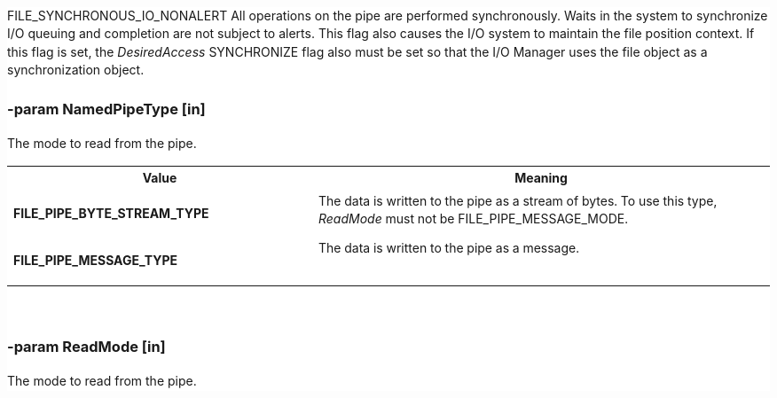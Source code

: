 </td>
</tr>
<tr>
<td>
FILE_SYNCHRONOUS_IO_NONALERT

</td>
<td>
All operations on the pipe are performed synchronously. Waits in the system to synchronize I/O queuing and completion are not subject to alerts. This flag also causes the I/O system to maintain the file position context. If this flag is set, the <i>DesiredAccess</i> SYNCHRONIZE flag also must be set so that the I/O Manager uses the file object as a synchronization object.

</td>
</tr>
</table>
 


### -param NamedPipeType [in]

The mode to read from the pipe.

<table>
<tr>
<th>Value</th>
<th>Meaning</th>
</tr>
<tr>
<td width="40%"><a id="FILE_PIPE_BYTE_STREAM_TYPE"></a><a id="file_pipe_byte_stream_type"></a><dl>
<dt><b>FILE_PIPE_BYTE_STREAM_TYPE</b></dt>
</dl>
</td>
<td width="60%">
The data is written to the pipe as a stream of bytes. To use this type, <i>ReadMode</i> must not be FILE_PIPE_MESSAGE_MODE.

</td>
</tr>
<tr>
<td width="40%"><a id="FILE_PIPE_MESSAGE_TYPE"></a><a id="file_pipe_message_type"></a><dl>
<dt><b>FILE_PIPE_MESSAGE_TYPE</b></dt>
</dl>
</td>
<td width="60%">
The data is written to the pipe as a message.

</td>
</tr>
</table>
 


### -param ReadMode [in]

The mode to read from the pipe.
